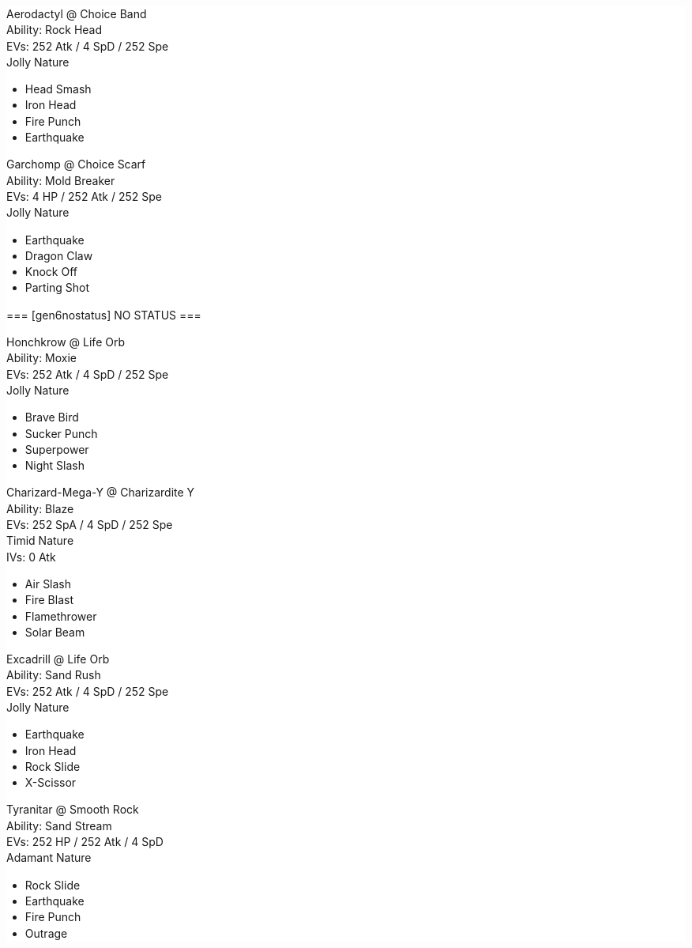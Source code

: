 Aerodactyl @ Choice Band  
Ability: Rock Head  
EVs: 252 Atk / 4 SpD / 252 Spe  
Jolly Nature  
- Head Smash  
- Iron Head  
- Fire Punch  
- Earthquake  

Garchomp @ Choice Scarf  
Ability: Mold Breaker  
EVs: 4 HP / 252 Atk / 252 Spe  
Jolly Nature  
- Earthquake  
- Dragon Claw  
- Knock Off  
- Parting Shot  


=== [gen6nostatus] NO STATUS ===

Honchkrow @ Life Orb  
Ability: Moxie  
EVs: 252 Atk / 4 SpD / 252 Spe  
Jolly Nature  
- Brave Bird  
- Sucker Punch  
- Superpower  
- Night Slash  

Charizard-Mega-Y @ Charizardite Y  
Ability: Blaze  
EVs: 252 SpA / 4 SpD / 252 Spe  
Timid Nature  
IVs: 0 Atk  
- Air Slash  
- Fire Blast  
- Flamethrower  
- Solar Beam  

Excadrill @ Life Orb  
Ability: Sand Rush  
EVs: 252 Atk / 4 SpD / 252 Spe  
Jolly Nature  
- Earthquake  
- Iron Head  
- Rock Slide  
- X-Scissor  

Tyranitar @ Smooth Rock  
Ability: Sand Stream  
EVs: 252 HP / 252 Atk / 4 SpD  
Adamant Nature  
- Rock Slide  
- Earthquake  
- Fire Punch  
- Outrage  
